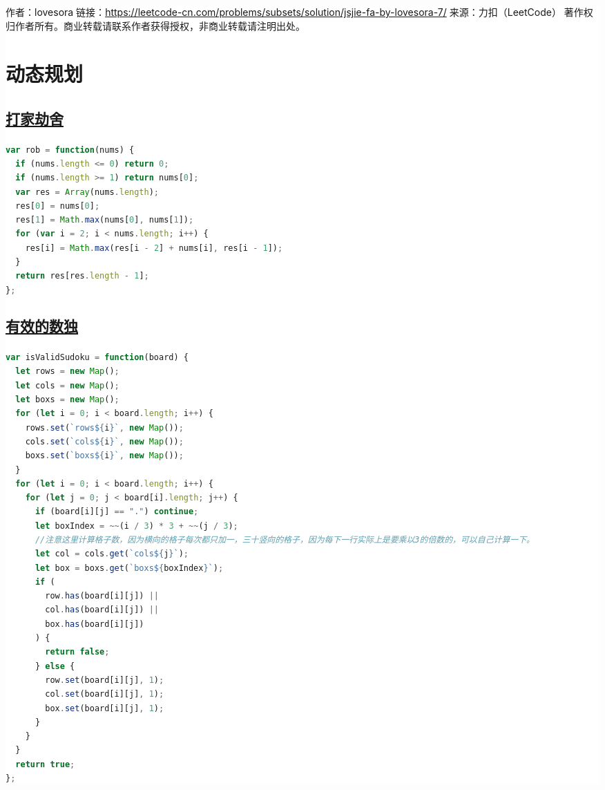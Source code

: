 作者：lovesora
链接：https://leetcode-cn.com/problems/subsets/solution/jsjie-fa-by-lovesora-7/
来源：力扣（LeetCode）
著作权归作者所有。商业转载请联系作者获得授权，非商业转载请注明出处。

# 动态规划

## [打家劫舍](https://leetcode-cn.com/problems/house-robber/submissions/)

```javascript
var rob = function(nums) {
  if (nums.length <= 0) return 0;
  if (nums.length >= 1) return nums[0];
  var res = Array(nums.length);
  res[0] = nums[0];
  res[1] = Math.max(nums[0], nums[1]);
  for (var i = 2; i < nums.length; i++) {
    res[i] = Math.max(res[i - 2] + nums[i], res[i - 1]);
  }
  return res[res.length - 1];
};
```

## [有效的数独](https://leetcode-cn.com/problems/valid-sudoku/solution/js-xie-leetcode-by-zhl1232-4/)

```javascript
var isValidSudoku = function(board) {
  let rows = new Map();
  let cols = new Map();
  let boxs = new Map();
  for (let i = 0; i < board.length; i++) {
    rows.set(`rows${i}`, new Map());
    cols.set(`cols${i}`, new Map());
    boxs.set(`boxs${i}`, new Map());
  }
  for (let i = 0; i < board.length; i++) {
    for (let j = 0; j < board[i].length; j++) {
      if (board[i][j] == ".") continue;
      let boxIndex = ~~(i / 3) * 3 + ~~(j / 3);
      //注意这里计算格子数，因为横向的格子每次都只加一，三十竖向的格子，因为每下一行实际上是要乘以3的倍数的，可以自己计算一下。
      let col = cols.get(`cols${j}`);
      let box = boxs.get(`boxs${boxIndex}`);
      if (
        row.has(board[i][j]) ||
        col.has(board[i][j]) ||
        box.has(board[i][j])
      ) {
        return false;
      } else {
        row.set(board[i][j], 1);
        col.set(board[i][j], 1);
        box.set(board[i][j], 1);
      }
    }
  }
  return true;
};
```
